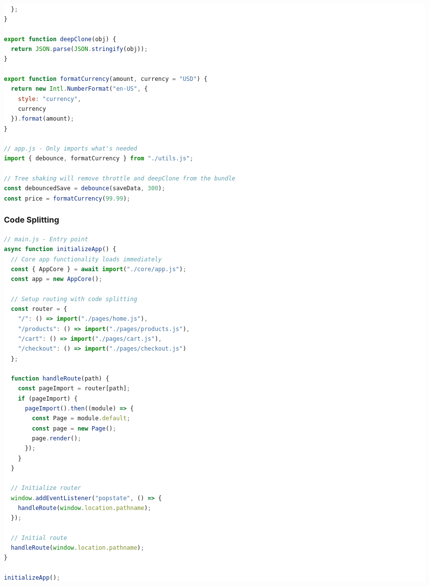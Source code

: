 ```javascript
  };
}

export function deepClone(obj) {
  return JSON.parse(JSON.stringify(obj));
}

export function formatCurrency(amount, currency = "USD") {
  return new Intl.NumberFormat("en-US", {
    style: "currency",
    currency
  }).format(amount);
}

// app.js - Only imports what's needed
import { debounce, formatCurrency } from "./utils.js";

// Tree shaking will remove throttle and deepClone from the bundle
const debouncedSave = debounce(saveData, 300);
const price = formatCurrency(99.99);
```

### Code Splitting

```javascript
// main.js - Entry point
async function initializeApp() {
  // Core app functionality loads immediately
  const { AppCore } = await import("./core/app.js");
  const app = new AppCore();

  // Setup routing with code splitting
  const router = {
    "/": () => import("./pages/home.js"),
    "/products": () => import("./pages/products.js"),
    "/cart": () => import("./pages/cart.js"),
    "/checkout": () => import("./pages/checkout.js")
  };

  function handleRoute(path) {
    const pageImport = router[path];
    if (pageImport) {
      pageImport().then((module) => {
        const Page = module.default;
        const page = new Page();
        page.render();
      });
    }
  }

  // Initialize router
  window.addEventListener("popstate", () => {
    handleRoute(window.location.pathname);
  });

  // Initial route
  handleRoute(window.location.pathname);
}

initializeApp();
```
